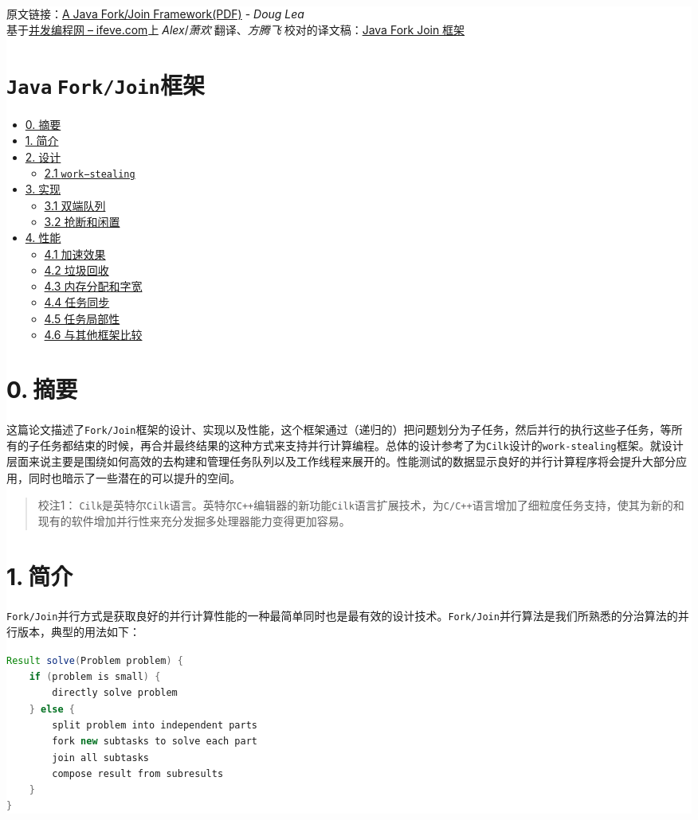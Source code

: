 原文链接：[A Java Fork/Join Framework(PDF)](http://gee.cs.oswego.edu/dl/papers/fj.pdf) - _Doug Lea_  
基于[并发编程网 – ifeve.com](http://ifeve.com/)上 _Alex_/_萧欢_ 翻译、_方腾飞_ 校对的译文稿：[Java Fork Join 框架](http://ifeve.com/a-java-fork-join-framework/)

# `Java` `Fork/Join`框架





- [0. 摘要](#0-%E6%91%98%E8%A6%81)
- [1. 简介](#1-%E7%AE%80%E4%BB%8B)
- [2. 设计](#2-%E8%AE%BE%E8%AE%A1)
    - [2.1 `work−stealing`](#21-work%E2%88%92stealing)
- [3. 实现](#3-%E5%AE%9E%E7%8E%B0)
    - [3.1 双端队列](#31-%E5%8F%8C%E7%AB%AF%E9%98%9F%E5%88%97)
    - [3.2 抢断和闲置](#32-%E6%8A%A2%E6%96%AD%E5%92%8C%E9%97%B2%E7%BD%AE)
- [4. 性能](#4-%E6%80%A7%E8%83%BD)
    - [4.1 加速效果](#41-%E5%8A%A0%E9%80%9F%E6%95%88%E6%9E%9C)
    - [4.2 垃圾回收](#42-%E5%9E%83%E5%9C%BE%E5%9B%9E%E6%94%B6)
    - [4.3 内存分配和字宽](#43-%E5%86%85%E5%AD%98%E5%88%86%E9%85%8D%E5%92%8C%E5%AD%97%E5%AE%BD)
    - [4.4 任务同步](#44-%E4%BB%BB%E5%8A%A1%E5%90%8C%E6%AD%A5)
    - [4.5 任务局部性](#45-%E4%BB%BB%E5%8A%A1%E5%B1%80%E9%83%A8%E6%80%A7)
    - [4.6 与其他框架比较](#46-%E4%B8%8E%E5%85%B6%E4%BB%96%E6%A1%86%E6%9E%B6%E6%AF%94%E8%BE%83)



# 0. 摘要

这篇论文描述了`Fork/Join`框架的设计、实现以及性能，这个框架通过（递归的）把问题划分为子任务，然后并行的执行这些子任务，等所有的子任务都结束的时候，再合并最终结果的这种方式来支持并行计算编程。总体的设计参考了为`Cilk`设计的`work-stealing`框架。就设计层面来说主要是围绕如何高效的去构建和管理任务队列以及工作线程来展开的。性能测试的数据显示良好的并行计算程序将会提升大部分应用，同时也暗示了一些潜在的可以提升的空间。

> 校注1： `Cilk`是英特尔`Cilk`语言。英特尔`C++`编辑器的新功能`Cilk`语言扩展技术，为`C/C++`语言增加了细粒度任务支持，使其为新的和现有的软件增加并行性来充分发掘多处理器能力变得更加容易。

# 1. 简介

`Fork/Join`并行方式是获取良好的并行计算性能的一种最简单同时也是最有效的设计技术。`Fork/Join`并行算法是我们所熟悉的分治算法的并行版本，典型的用法如下：

```java
Result solve(Problem problem) {
    if (problem is small) {
        directly solve problem
    } else {
        split problem into independent parts
        fork new subtasks to solve each part
        join all subtasks
        compose result from subresults
    }
}
```
